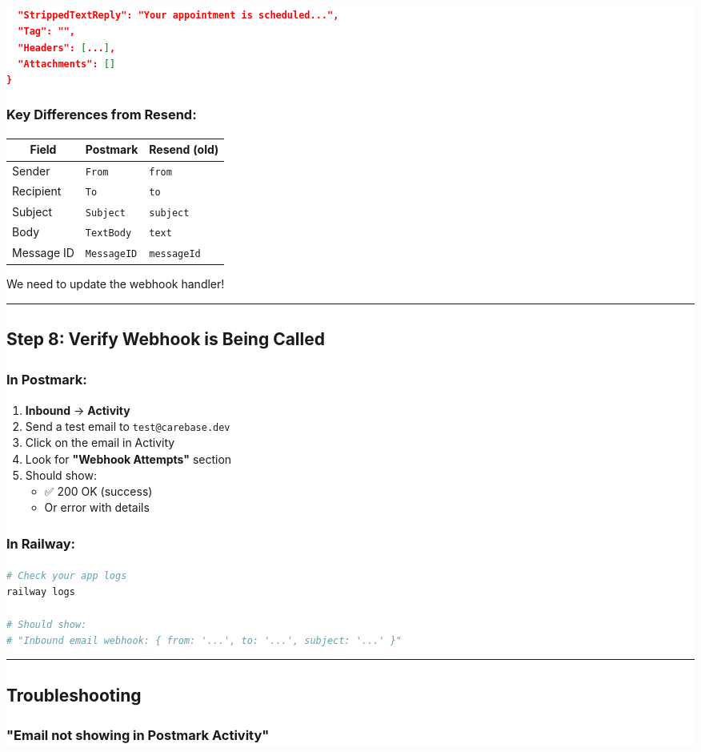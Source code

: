 ```json
  "StrippedTextReply": "Your appointment is scheduled...",
  "Tag": "",
  "Headers": [...],
  "Attachments": []
}
```

### Key Differences from Resend:

| Field | Postmark | Resend (old) |
|-------|----------|--------------|
| Sender | `From` | `from` |
| Recipient | `To` | `to` |
| Subject | `Subject` | `subject` |
| Body | `TextBody` | `text` |
| Message ID | `MessageID` | `messageId` |

We need to update the webhook handler!

---

## Step 8: Verify Webhook is Being Called

### In Postmark:

1. **Inbound** → **Activity**
2. Send a test email to `test@carebase.dev`
3. Click on the email in Activity
4. Look for **"Webhook Attempts"** section
5. Should show:
   - ✅ 200 OK (success)
   - Or error with details

### In Railway:

```bash
# Check your app logs
railway logs

# Should show:
# "Inbound email webhook: { from: '...', to: '...', subject: '...' }"
```

---

## Troubleshooting

### "Email not showing in Postmark Activity"
